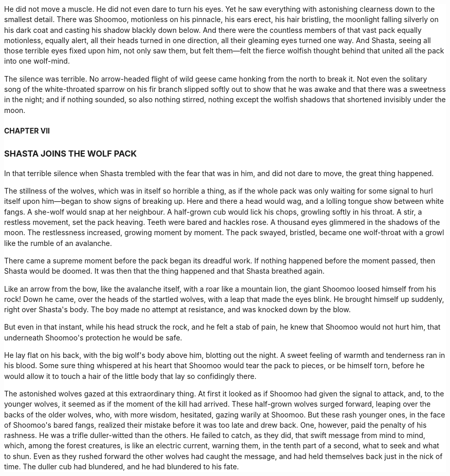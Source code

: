 He did not move a muscle. He did not even dare to turn his eyes. Yet he saw everything with astonishing clearness down to the smallest detail. There was Shoomoo, motionless on his pinnacle, his ears erect, his hair bristling, the moonlight falling silverly on his dark coat and casting his shadow blackly down below. And there were the countless members of that vast pack equally motionless, equally alert, all their heads turned in one direction, all their gleaming eyes turned one way. And Shasta, seeing all those terrible eyes fixed upon him, not only saw them, but felt them—felt the fierce wolfish thought behind that united all the pack into one wolf-mind.

The silence was terrible. No arrow-headed flight of wild geese came honking from the north to break it. Not even the solitary song of the white-throated sparrow on his fir branch slipped softly out to show that he was awake and that there was a sweetness in the night; and if nothing sounded, so also nothing stirred, nothing except the wolfish shadows that shortened invisibly under the moon.

#### CHAPTER VII  

### SHASTA JOINS THE WOLF PACK

In that terrible silence when Shasta trembled with the fear that was in him, and did not dare to move, the great thing happened.

The stillness of the wolves, which was in itself so horrible a thing, as if the whole pack was only waiting for some signal to hurl itself upon him—began to show signs of breaking up. Here and there a head would wag, and a lolling tongue show between white fangs. A she-wolf would snap at her neighbour. A half-grown cub would lick his chops, growling softly in his throat. A stir, a restless movement, set the pack heaving. Teeth were bared and hackles rose. A thousand eyes glimmered in the shadows of the moon. The restlessness increased, growing moment by moment. The pack swayed, bristled, became one wolf-throat with a growl like the rumble of an avalanche.

There came a supreme moment before the pack began its dreadful work. If nothing happened before the moment passed, then Shasta would be doomed. It was then that the thing happened and that Shasta breathed again.

Like an arrow from the bow, like the avalanche itself, with a roar like a mountain lion, the giant Shoomoo loosed himself from his rock! Down he came, over the heads of the startled wolves, with a leap that made the eyes blink. He brought himself up suddenly, right over Shasta's body. The boy made no attempt at resistance, and was knocked down by the blow.

But even in that instant, while his head struck the rock, and he felt a stab of pain, he knew that Shoomoo would not hurt him, that underneath Shoomoo's protection he would be safe.

He lay flat on his back, with the big wolf's body above him, blotting out the night. A sweet feeling of warmth and tenderness ran in his blood. Some sure thing whispered at his heart that Shoomoo would tear the pack to pieces, or be himself torn, before he would allow it to touch a hair of the little body that lay so confidingly there.

The astonished wolves gazed at this extraordinary thing. At first it looked as if Shoomoo had given the signal to attack, and, to the younger wolves, it seemed as if the moment of the kill had arrived. These half-grown wolves surged forward, leaping over the backs of the older wolves, who, with more wisdom, hesitated, gazing warily at Shoomoo. But these rash younger ones, in the face of Shoomoo's bared fangs, realized their mistake before it was too late and drew back. One, however, paid the penalty of his rashness. He was a trifle duller-witted than the others. He failed to catch, as they did, that swift message from mind to mind, which, among the forest creatures, is like an electric current, warning them, in the tenth part of a second, what to seek and what to shun. Even as they rushed forward the other wolves had caught the message, and had held themselves back just in the nick of time. The duller cub had blundered, and he had blundered to his fate.
